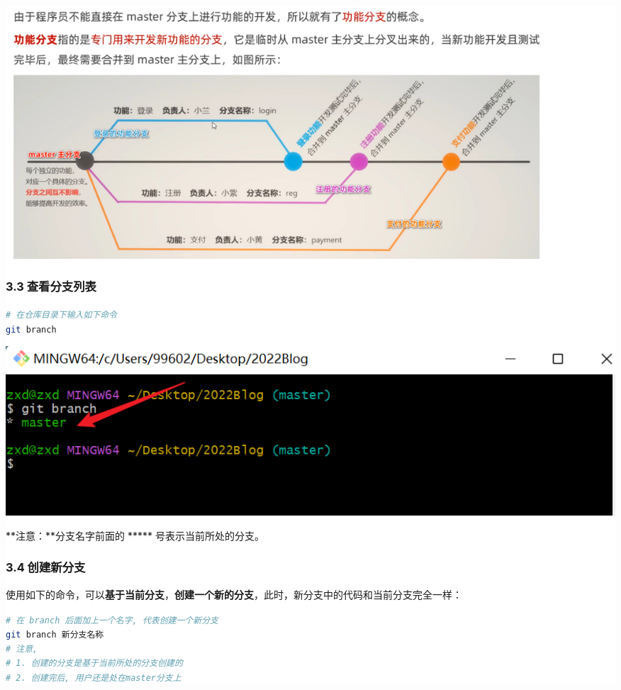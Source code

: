 ![image-20220822043500635](imgs/image-20220822043500635.png)

### 3.3 查看分支列表

```bash
# 在仓库目录下输入如下命令
git branch 
```

![image-20220822043752704](imgs/image-20220822043752704.png)

**注意：**分支名字前面的 ***** 号表示当前所处的分支。

### 3.4 创建新分支

使用如下的命令，可以**基于当前分支**，**创建一个新的分支**，此时，新分支中的代码和当前分支完全一样：

```bash
# 在 branch 后面加上一个名字, 代表创建一个新分支
git branch 新分支名称
# 注意, 
# 1. 创建的分支是基于当前所处的分支创建的
# 2. 创建完后, 用户还是处在master分支上
```

